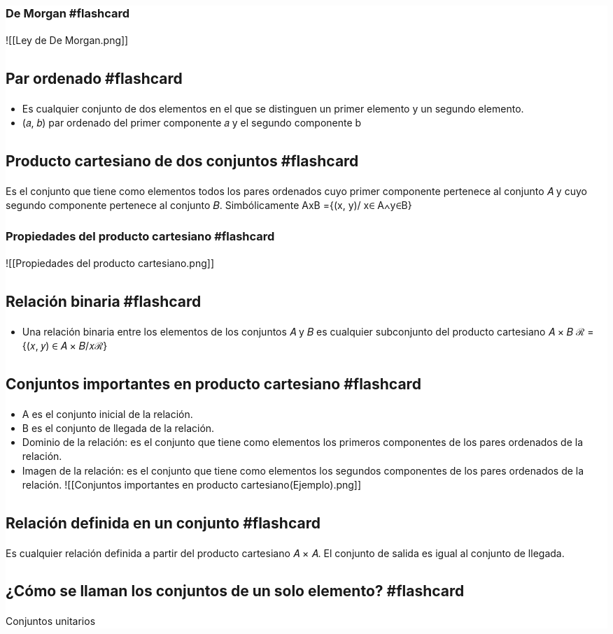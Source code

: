 


### De Morgan #flashcard 
![[Ley de De Morgan.png]]
 




## Par ordenado #flashcard
- Es cualquier conjunto de dos elementos en el que se distinguen un primer elemento y un segundo elemento.
- (𝑎, 𝑏) par ordenado del primer componente 𝑎 y el segundo componente b
 




## Producto cartesiano de dos conjuntos #flashcard
Es el conjunto que tiene como elementos todos los pares ordenados cuyo primer componente pertenece al conjunto 𝐴 y cuyo segundo componente pertenece al conjunto 𝐵. Simbólicamente AxB ={(x, y)/ x∈ A∧y∈B}
 




### Propiedades del producto cartesiano #flashcard
![[Propiedades del producto cartesiano.png]]
 




## Relación binaria #flashcard
- Una relación binaria entre los elementos de los conjuntos 𝐴 y 𝐵 es cualquier subconjunto del producto cartesiano 𝐴 × 𝐵
ℛ = {(𝑥, 𝑦) ∈ 𝐴 × 𝐵/𝑥ℛ}
 




## Conjuntos importantes en producto cartesiano #flashcard
- A es el conjunto inicial de la relación.
- B es el conjunto de llegada de la relación.
- Dominio de la relación: es el conjunto que tiene como elementos los primeros componentes de los pares ordenados de la relación.
- Imagen de la relación: es el conjunto que tiene como elementos los segundos componentes de los pares ordenados de la relación.
![[Conjuntos importantes en producto cartesiano(Ejemplo).png]]
 



## Relación definida en un conjunto #flashcard
Es cualquier relación definida a partir del producto cartesiano 𝐴 × 𝐴. El conjunto de salida es igual al conjunto de llegada.
 
## ¿Cómo se llaman los conjuntos de un solo elemento? #flashcard 
Conjuntos unitarios

